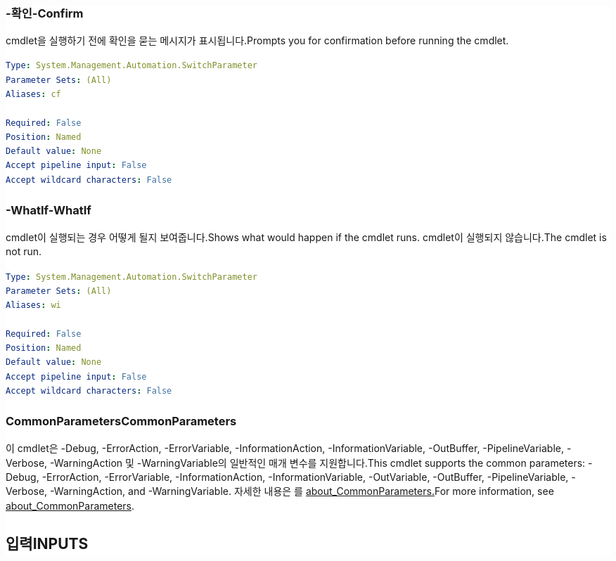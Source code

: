 ### <span data-ttu-id="526b7-126">-확인</span><span class="sxs-lookup"><span data-stu-id="526b7-126">-Confirm</span></span>
<span data-ttu-id="526b7-127">cmdlet을 실행하기 전에 확인을 묻는 메시지가 표시됩니다.</span><span class="sxs-lookup"><span data-stu-id="526b7-127">Prompts you for confirmation before running the cmdlet.</span></span>

```yaml
Type: System.Management.Automation.SwitchParameter
Parameter Sets: (All)
Aliases: cf

Required: False
Position: Named
Default value: None
Accept pipeline input: False
Accept wildcard characters: False
```

### <span data-ttu-id="526b7-128">-WhatIf</span><span class="sxs-lookup"><span data-stu-id="526b7-128">-WhatIf</span></span>
<span data-ttu-id="526b7-129">cmdlet이 실행되는 경우 어떻게 될지 보여줍니다.</span><span class="sxs-lookup"><span data-stu-id="526b7-129">Shows what would happen if the cmdlet runs.</span></span>
<span data-ttu-id="526b7-130">cmdlet이 실행되지 않습니다.</span><span class="sxs-lookup"><span data-stu-id="526b7-130">The cmdlet is not run.</span></span>

```yaml
Type: System.Management.Automation.SwitchParameter
Parameter Sets: (All)
Aliases: wi

Required: False
Position: Named
Default value: None
Accept pipeline input: False
Accept wildcard characters: False
```

### <span data-ttu-id="526b7-131">CommonParameters</span><span class="sxs-lookup"><span data-stu-id="526b7-131">CommonParameters</span></span>
<span data-ttu-id="526b7-132">이 cmdlet은 -Debug, -ErrorAction, -ErrorVariable, -InformationAction, -InformationVariable, -OutBuffer, -PipelineVariable, -Verbose, -WarningAction 및 -WarningVariable의 일반적인 매개 변수를 지원합니다.</span><span class="sxs-lookup"><span data-stu-id="526b7-132">This cmdlet supports the common parameters: -Debug, -ErrorAction, -ErrorVariable, -InformationAction, -InformationVariable, -OutVariable, -OutBuffer, -PipelineVariable, -Verbose, -WarningAction, and -WarningVariable.</span></span> <span data-ttu-id="526b7-133">자세한 내용은 를 [about_CommonParameters.](http://go.microsoft.com/fwlink/?LinkID=113216)</span><span class="sxs-lookup"><span data-stu-id="526b7-133">For more information, see [about_CommonParameters](http://go.microsoft.com/fwlink/?LinkID=113216).</span></span>

## <span data-ttu-id="526b7-134">입력</span><span class="sxs-lookup"><span data-stu-id="526b7-134">INPUTS</span></span>
